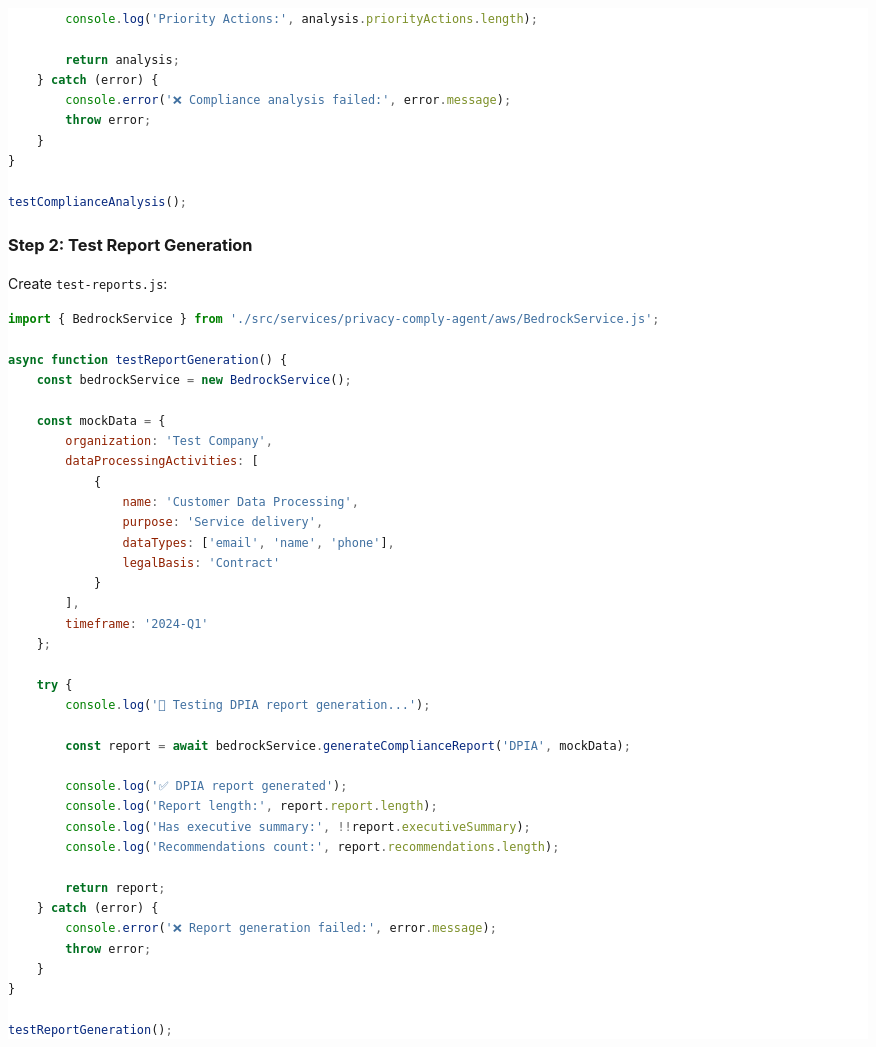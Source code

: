 ```javascript
        console.log('Priority Actions:', analysis.priorityActions.length);
        
        return analysis;
    } catch (error) {
        console.error('❌ Compliance analysis failed:', error.message);
        throw error;
    }
}

testComplianceAnalysis();
```

### Step 2: Test Report Generation
Create `test-reports.js`:

```javascript
import { BedrockService } from './src/services/privacy-comply-agent/aws/BedrockService.js';

async function testReportGeneration() {
    const bedrockService = new BedrockService();
    
    const mockData = {
        organization: 'Test Company',
        dataProcessingActivities: [
            {
                name: 'Customer Data Processing',
                purpose: 'Service delivery',
                dataTypes: ['email', 'name', 'phone'],
                legalBasis: 'Contract'
            }
        ],
        timeframe: '2024-Q1'
    };
    
    try {
        console.log('📄 Testing DPIA report generation...');
        
        const report = await bedrockService.generateComplianceReport('DPIA', mockData);
        
        console.log('✅ DPIA report generated');
        console.log('Report length:', report.report.length);
        console.log('Has executive summary:', !!report.executiveSummary);
        console.log('Recommendations count:', report.recommendations.length);
        
        return report;
    } catch (error) {
        console.error('❌ Report generation failed:', error.message);
        throw error;
    }
}

testReportGeneration();
```
